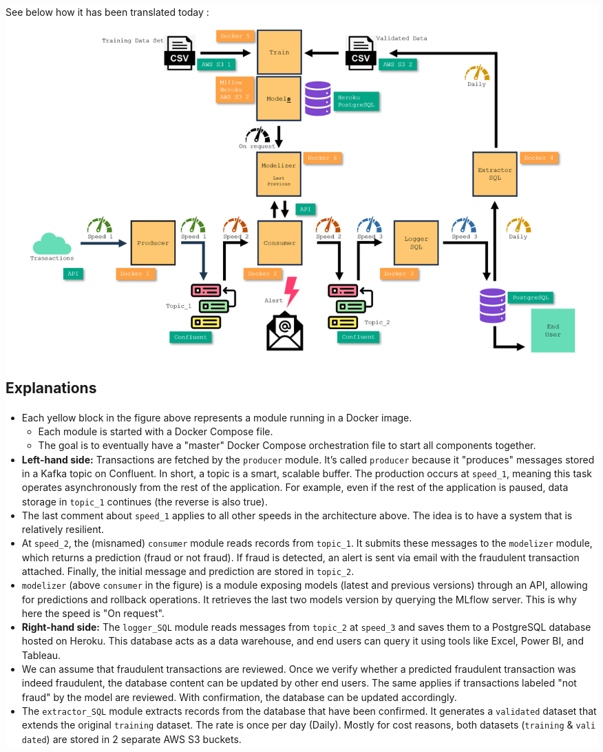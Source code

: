 
See below how it has been translated today :

<p align="center">
<img src="./assets/infra02.png" alt="drawing" width="800"/>
<p>

## Explanations  
* Each yellow block in the figure above represents a module running in a Docker image.
   * Each module is started with a Docker Compose file.
   * The goal is to eventually have a "master" Docker Compose orchestration file to start all components together.
* **Left-hand side:** Transactions are fetched by the `producer` module. It’s called `producer` because it "produces" messages stored in a Kafka topic on Confluent. In short, a topic is a smart, scalable buffer. The production occurs at `speed_1`, meaning this task operates asynchronously from the rest of the application. For example, even if the rest of the application is paused, data storage in `topic_1` continues (the reverse is also true).
* The last comment about ``speed_1`` applies to all other speeds in the architecture above. The idea is to have a system that is relatively resilient.
* At `speed_2`, the (misnamed) `consumer` module reads records from `topic_1`. It submits these messages to the `modelizer` module, which returns a prediction (fraud or not fraud). If fraud is detected, an alert is sent via email with the fraudulent transaction attached. Finally, the initial message and prediction are stored in `topic_2`.
* `modelizer` (above `consumer` in the figure) is a module exposing models (latest and previous versions) through an API, allowing for predictions and rollback operations. It retrieves the last two models version by querying the MLflow server. This is why here the speed is "On request".
* **Right-hand side:** The `logger_SQL` module reads messages from `topic_2` at `speed_3` and saves them to a PostgreSQL database hosted on Heroku. This database acts as a data warehouse, and end users can query it using tools like Excel, Power BI, and Tableau.
* We can assume that fraudulent transactions are reviewed. Once we verify whether a predicted fraudulent transaction was indeed fraudulent, the database content can be updated by other end users. The same applies if transactions labeled "not fraud" by the model are reviewed. With confirmation, the database can be updated accordingly.
* The `extractor_SQL` module extracts records from the database that have been confirmed. It generates a `validated` dataset that extends the original `training` dataset. The rate is once per day  (Daily). Mostly for cost reasons, both datasets (``training`` & ``validated``) are stored in 2 separate AWS S3 buckets.